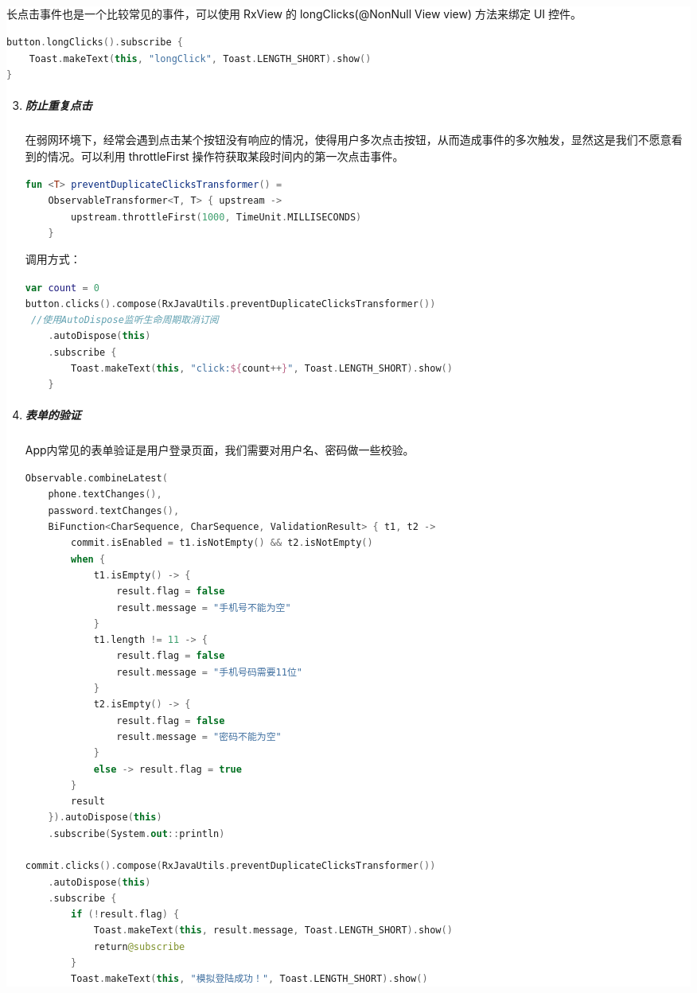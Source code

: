    长点击事件也是一个比较常见的事件，可以使用 RxView 的 longClicks(@NonNull View view) 方法来绑定 UI 控件。

   ```kotlin
   button.longClicks().subscribe {
       Toast.makeText(this, "longClick", Toast.LENGTH_SHORT).show()
   }
   ```

3. ##### 防止重复点击

   在弱网环境下，经常会遇到点击某个按钮没有响应的情况，使得用户多次点击按钮，从而造成事件的多次触发，显然这是我们不愿意看到的情况。可以利用 throttleFirst 操作符获取某段时间内的第一次点击事件。

   ```kotlin
   fun <T> preventDuplicateClicksTransformer() =
       ObservableTransformer<T, T> { upstream ->
           upstream.throttleFirst(1000, TimeUnit.MILLISECONDS)
       }
   ```

   调用方式：

   ```kotlin
   var count = 0
   button.clicks().compose(RxJavaUtils.preventDuplicateClicksTransformer())
   	//使用AutoDispose监听生命周期取消订阅
       .autoDispose(this)
       .subscribe {
           Toast.makeText(this, "click:${count++}", Toast.LENGTH_SHORT).show()
       }
   ```

4. ##### 表单的验证

   App内常见的表单验证是用户登录页面，我们需要对用户名、密码做一些校验。

   ```kotlin
   Observable.combineLatest(
       phone.textChanges(),
       password.textChanges(),
       BiFunction<CharSequence, CharSequence, ValidationResult> { t1, t2 ->
           commit.isEnabled = t1.isNotEmpty() && t2.isNotEmpty()
           when {
               t1.isEmpty() -> {
                   result.flag = false
                   result.message = "手机号不能为空"
               }
               t1.length != 11 -> {
                   result.flag = false
                   result.message = "手机号码需要11位"
               }
               t2.isEmpty() -> {
                   result.flag = false
                   result.message = "密码不能为空"
               }
               else -> result.flag = true
           }
           result
       }).autoDispose(this)
       .subscribe(System.out::println)
   
   commit.clicks().compose(RxJavaUtils.preventDuplicateClicksTransformer())
       .autoDispose(this)
       .subscribe {
           if (!result.flag) {
               Toast.makeText(this, result.message, Toast.LENGTH_SHORT).show()
               return@subscribe
           }
           Toast.makeText(this, "模拟登陆成功！", Toast.LENGTH_SHORT).show()
   ```